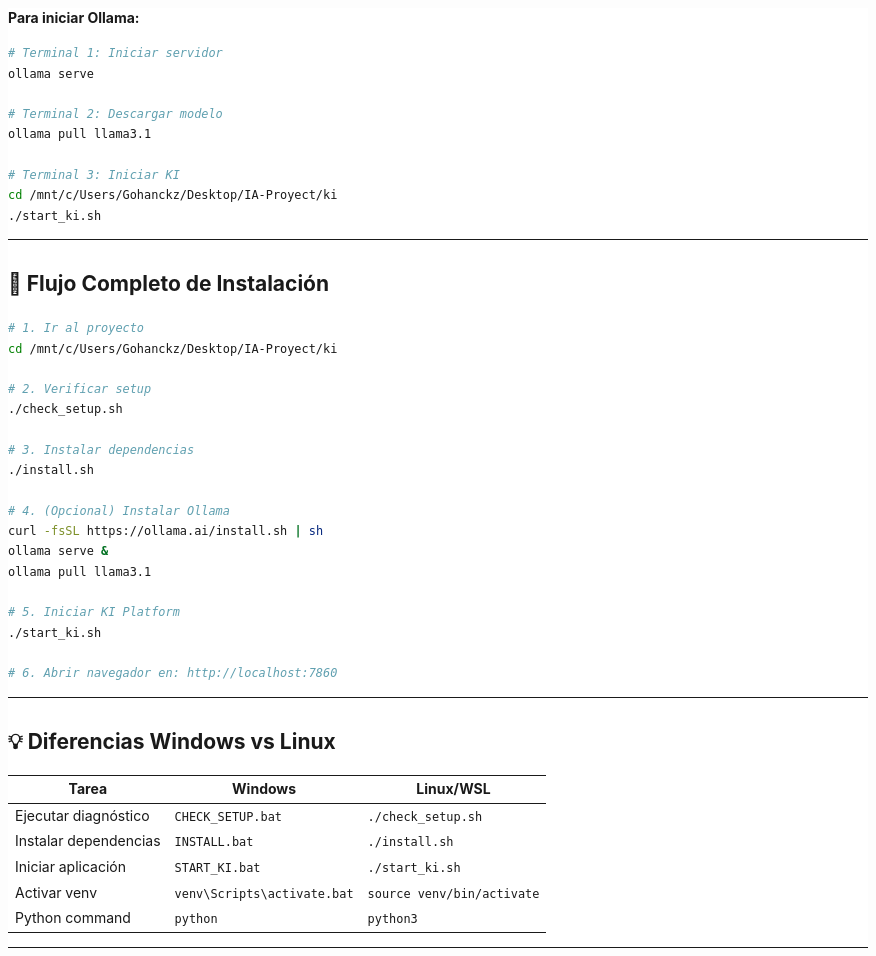 **Para iniciar Ollama:**
```bash
# Terminal 1: Iniciar servidor
ollama serve

# Terminal 2: Descargar modelo
ollama pull llama3.1

# Terminal 3: Iniciar KI
cd /mnt/c/Users/Gohanckz/Desktop/IA-Proyect/ki
./start_ki.sh
```

---

## 🎯 Flujo Completo de Instalación

```bash
# 1. Ir al proyecto
cd /mnt/c/Users/Gohanckz/Desktop/IA-Proyect/ki

# 2. Verificar setup
./check_setup.sh

# 3. Instalar dependencias
./install.sh

# 4. (Opcional) Instalar Ollama
curl -fsSL https://ollama.ai/install.sh | sh
ollama serve &
ollama pull llama3.1

# 5. Iniciar KI Platform
./start_ki.sh

# 6. Abrir navegador en: http://localhost:7860
```

---

## 💡 Diferencias Windows vs Linux

| Tarea | Windows | Linux/WSL |
|-------|---------|-----------|
| Ejecutar diagnóstico | `CHECK_SETUP.bat` | `./check_setup.sh` |
| Instalar dependencias | `INSTALL.bat` | `./install.sh` |
| Iniciar aplicación | `START_KI.bat` | `./start_ki.sh` |
| Activar venv | `venv\Scripts\activate.bat` | `source venv/bin/activate` |
| Python command | `python` | `python3` |

---